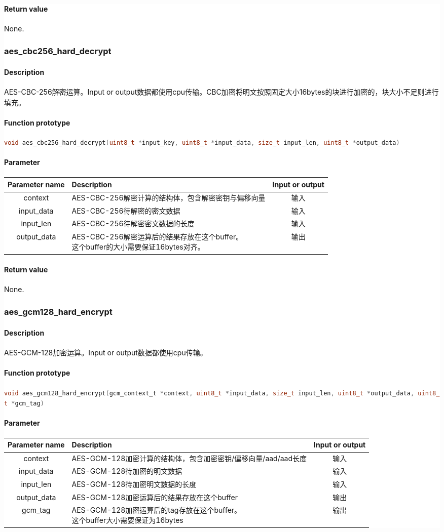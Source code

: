 #### Return value

None.

### aes\_cbc256\_hard\_decrypt

#### Description

AES-CBC-256解密运算。Input or output数据都使用cpu传输。CBC加密将明文按照固定大小16bytes的块进行加密的，块大小不足则进行填充。

#### Function prototype

```c
void aes_cbc256_hard_decrypt(uint8_t *input_key, uint8_t *input_data, size_t input_len, uint8_t *output_data)
```

#### Parameter

| Parameter name |                                       Description                                       | Input or output |
| :------------: | :-------------------------------------------------------------------------------------- | :-------------: |
|    context     | AES-CBC-256解密计算的结构体，包含解密密钥与偏移向量                                     |      输入       |
|  input\_data   | AES-CBC-256待解密的密文数据                                                             |      输入       |
|   input\_len   | AES-CBC-256待解密密文数据的长度                                                         |      输入       |
|  output\_data  | AES-CBC-256解密运算后的结果存放在这个buffer。<br/>这个buffer的大小需要保证16bytes对齐。 |      输出       |

#### Return value

None.

### aes\_gcm128\_hard\_encrypt

#### Description

AES-GCM-128加密运算。Input or output数据都使用cpu传输。

#### Function prototype

```c
void aes_gcm128_hard_encrypt(gcm_context_t *context, uint8_t *input_data, size_t input_len, uint8_t *output_data, uint8_t *gcm_tag)
```

#### Parameter

| Parameter name |                                   Description                                    | Input or output |
| :------------: | :------------------------------------------------------------------------------- | :-------------: |
|    context     | AES-GCM-128加密计算的结构体，包含加密密钥/偏移向量/aad/aad长度                   |      输入       |
|  input\_data   | AES-GCM-128待加密的明文数据                                                      |      输入       |
|   input\_len   | AES-GCM-128待加密明文数据的长度                                                  |      输入       |
|  output\_data  | AES-GCM-128加密运算后的结果存放在这个buffer                                      |      输出       |
|    gcm\_tag    | AES-GCM-128加密运算后的tag存放在这个buffer。<br/>这个buffer大小需要保证为16bytes |      输出       |
